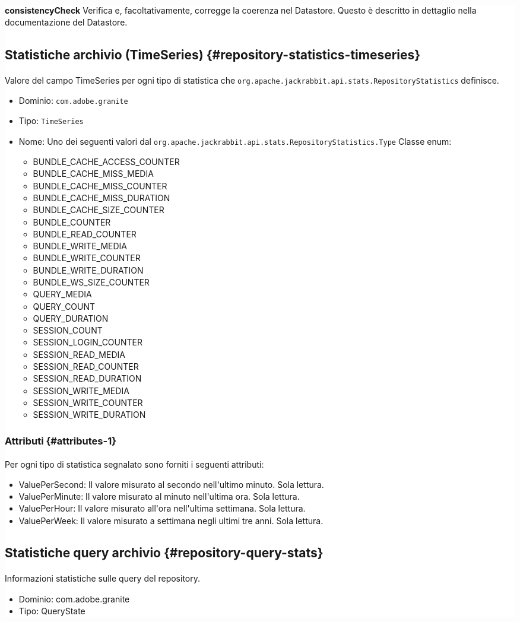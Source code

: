 **consistencyCheck** Verifica e, facoltativamente, corregge la coerenza nel Datastore. Questo è descritto in dettaglio nella documentazione del Datastore.

## Statistiche archivio (TimeSeries) {#repository-statistics-timeseries}

Valore del campo TimeSeries per ogni tipo di statistica che `org.apache.jackrabbit.api.stats.RepositoryStatistics` definisce.

* Dominio: `com.adobe.granite`
* Tipo: `TimeSeries`
* Nome: Uno dei seguenti valori dal `org.apache.jackrabbit.api.stats.RepositoryStatistics.Type` Classe enum:

   * BUNDLE_CACHE_ACCESS_COUNTER
   * BUNDLE_CACHE_MISS_MEDIA
   * BUNDLE_CACHE_MISS_COUNTER
   * BUNDLE_CACHE_MISS_DURATION
   * BUNDLE_CACHE_SIZE_COUNTER
   * BUNDLE_COUNTER
   * BUNDLE_READ_COUNTER
   * BUNDLE_WRITE_MEDIA
   * BUNDLE_WRITE_COUNTER
   * BUNDLE_WRITE_DURATION
   * BUNDLE_WS_SIZE_COUNTER
   * QUERY_MEDIA
   * QUERY_COUNT
   * QUERY_DURATION
   * SESSION_COUNT
   * SESSION_LOGIN_COUNTER
   * SESSION_READ_MEDIA
   * SESSION_READ_COUNTER
   * SESSION_READ_DURATION
   * SESSION_WRITE_MEDIA
   * SESSION_WRITE_COUNTER
   * SESSION_WRITE_DURATION

### Attributi {#attributes-1}

Per ogni tipo di statistica segnalato sono forniti i seguenti attributi:

* ValuePerSecond: Il valore misurato al secondo nell&#39;ultimo minuto. Sola lettura.
* ValuePerMinute: Il valore misurato al minuto nell&#39;ultima ora. Sola lettura.
* ValuePerHour: Il valore misurato all&#39;ora nell&#39;ultima settimana. Sola lettura.
* ValuePerWeek: Il valore misurato a settimana negli ultimi tre anni. Sola lettura.

## Statistiche query archivio {#repository-query-stats}

Informazioni statistiche sulle query del repository.

* Dominio: com.adobe.granite
* Tipo: QueryState
